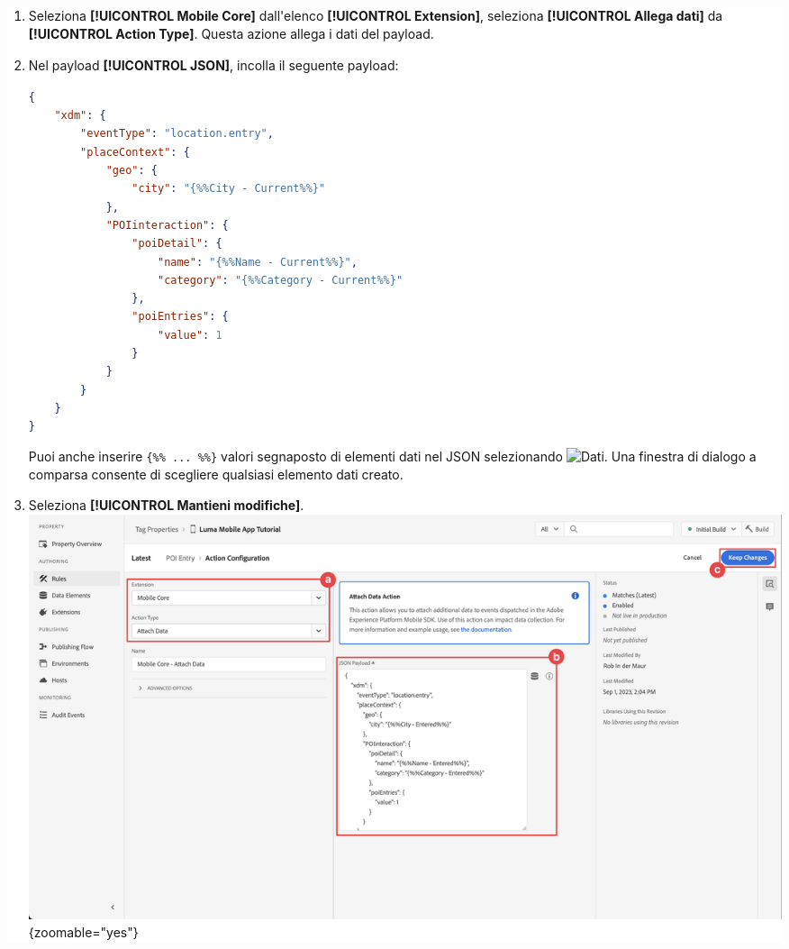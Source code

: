    1. Seleziona **[!UICONTROL Mobile Core]** dall&#39;elenco **[!UICONTROL Extension]**, seleziona **[!UICONTROL Allega dati]** da **[!UICONTROL Action Type]**. Questa azione allega i dati del payload.
   1. Nel payload **[!UICONTROL JSON]**, incolla il seguente payload:

      ```json
      {
          "xdm": {
              "eventType": "location.entry",
              "placeContext": {
                  "geo": {
                      "city": "{%%City - Current%%}"
                  },
                  "POIinteraction": {
                      "poiDetail": {
                          "name": "{%%Name - Current%%}",
                          "category": "{%%Category - Current%%}"
                      },
                      "poiEntries": {
                          "value": 1
                      }
                  }
              }
          }
      }
      ```

      Puoi anche inserire `{%% ... %%}` valori segnaposto di elementi dati nel JSON selezionando ![Dati](https://spectrum.adobe.com/static/icons/workflow_18/Smock_Data_18_N.svg). Una finestra di dialogo a comparsa consente di scegliere qualsiasi elemento dati creato.

   1. Seleziona **[!UICONTROL Mantieni modifiche]**.
      ![Azione tag](assets/tags-action-mobile-core.png){zoomable="yes"}
